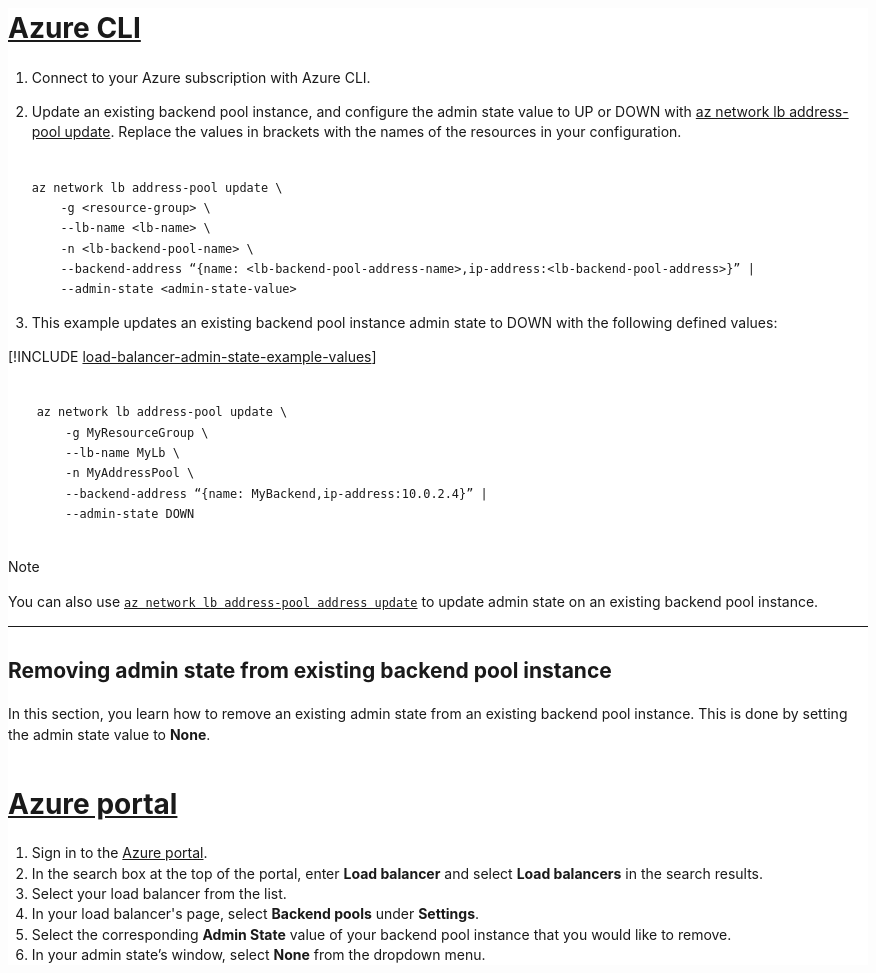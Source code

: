 # [Azure CLI](#tab/azurecli)

1. Connect to your Azure subscription with Azure CLI.
2. Update an existing backend pool instance, and configure the admin state value to UP or DOWN with [az network lb address-pool update](/cli/azure/network/lb/address-pool#az-network-lb-address-pool-update). Replace the values in brackets with the names of the resources in your configuration.

    ```azurecli
        
    az network lb address-pool update \
        -g <resource-group> \
        --lb-name <lb-name> \
        -n <lb-backend-pool-name> \
        --backend-address “{name: <lb-backend-pool-address-name>,ip-address:<lb-backend-pool-address>}” |
        --admin-state <admin-state-value>
    
    ```

1. This example updates an existing backend pool instance admin state to DOWN with the following defined values:

[!INCLUDE [load-balancer-admin-state-example-values](../../includes/load-balancer-admin-state-example-values.md)]

```azurecli

    az network lb address-pool update \
        -g MyResourceGroup \
        --lb-name MyLb \
        -n MyAddressPool \
        --backend-address “{name: MyBackend,ip-address:10.0.2.4}” |
        --admin-state DOWN
    
```

> [!NOTE]
> You can also use [`az network lb address-pool address update`](/cli/azure/network/lb/address-pool/address#az-network-lb-address-pool-update) to update admin state on an existing backend pool instance.

---

## Removing admin state from existing backend pool instance

In this section, you learn how to remove an existing admin state from an existing backend pool instance. This is done by setting the admin state value to **None**.

# [Azure portal](#tab/azureportal)

1. Sign in to the [Azure portal](https://portal.azure.com).
2. In the search box at the top of the portal, enter **Load balancer** and select **Load balancers** in the search results.
3. Select your load balancer from the list.
4. In your load balancer's page, select **Backend pools** under **Settings**.
5. Select the corresponding **Admin State** value of your backend pool instance that you would like to remove.
6. In your admin state’s window, select **None** from the dropdown menu.
